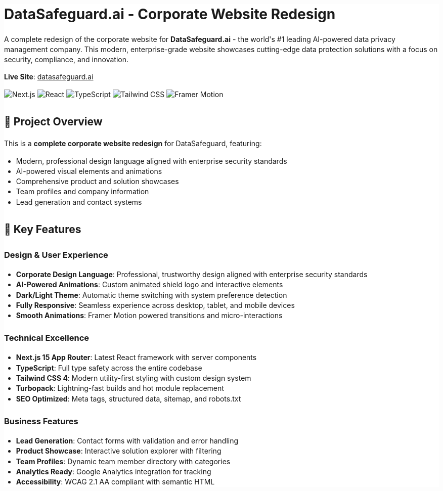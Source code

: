 # DataSafeguard.ai - Corporate Website Redesign

A complete redesign of the corporate website for **DataSafeguard.ai** - the world's #1 leading AI-powered data privacy management company. This modern, enterprise-grade website showcases cutting-edge data protection solutions with a focus on security, compliance, and innovation.

**Live Site**: [datasafeguard.ai](https://www.datasafeguard.ai)

![Next.js](https://img.shields.io/badge/Next.js-15.5.4-black)
![React](https://img.shields.io/badge/React-19.1.0-blue)
![TypeScript](https://img.shields.io/badge/TypeScript-5.x-blue)
![Tailwind CSS](https://img.shields.io/badge/Tailwind-4.x-38bdf8)
![Framer Motion](https://img.shields.io/badge/Framer_Motion-12.x-ff69b4)

## 🎯 Project Overview

This is a **complete corporate website redesign** for DataSafeguard, featuring:
- Modern, professional design language aligned with enterprise security standards
- AI-powered visual elements and animations
- Comprehensive product and solution showcases
- Team profiles and company information
- Lead generation and contact systems

## 🚀 Key Features

### Design & User Experience
- **Corporate Design Language**: Professional, trustworthy design aligned with enterprise security standards
- **AI-Powered Animations**: Custom animated shield logo and interactive elements
- **Dark/Light Theme**: Automatic theme switching with system preference detection
- **Fully Responsive**: Seamless experience across desktop, tablet, and mobile devices
- **Smooth Animations**: Framer Motion powered transitions and micro-interactions

### Technical Excellence
- **Next.js 15 App Router**: Latest React framework with server components
- **TypeScript**: Full type safety across the entire codebase
- **Tailwind CSS 4**: Modern utility-first styling with custom design system
- **Turbopack**: Lightning-fast builds and hot module replacement
- **SEO Optimized**: Meta tags, structured data, sitemap, and robots.txt

### Business Features
- **Lead Generation**: Contact forms with validation and error handling
- **Product Showcase**: Interactive solution explorer with filtering
- **Team Profiles**: Dynamic team member directory with categories
- **Analytics Ready**: Google Analytics integration for tracking
- **Accessibility**: WCAG 2.1 AA compliant with semantic HTML
